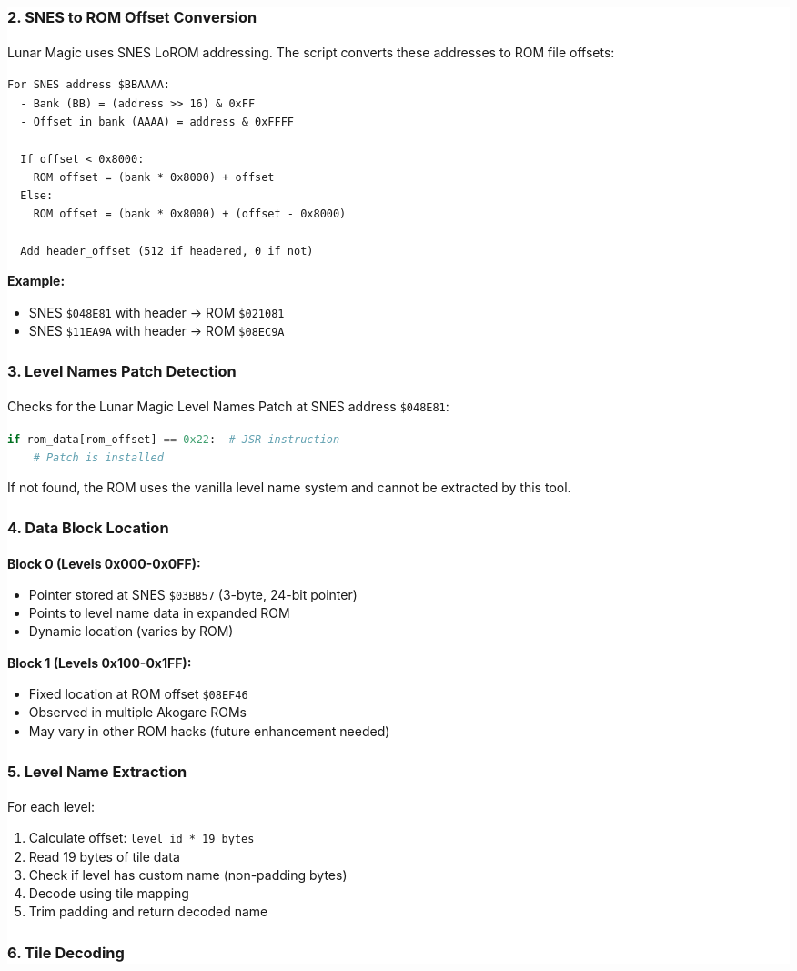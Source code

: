 ### 2. SNES to ROM Offset Conversion

Lunar Magic uses SNES LoROM addressing. The script converts these addresses to ROM file offsets:

```
For SNES address $BBAAAA:
  - Bank (BB) = (address >> 16) & 0xFF
  - Offset in bank (AAAA) = address & 0xFFFF
  
  If offset < 0x8000:
    ROM offset = (bank * 0x8000) + offset
  Else:
    ROM offset = (bank * 0x8000) + (offset - 0x8000)
  
  Add header_offset (512 if headered, 0 if not)
```

**Example:**
- SNES `$048E81` with header → ROM `$021081`
- SNES `$11EA9A` with header → ROM `$08EC9A`

### 3. Level Names Patch Detection

Checks for the Lunar Magic Level Names Patch at SNES address `$048E81`:

```python
if rom_data[rom_offset] == 0x22:  # JSR instruction
    # Patch is installed
```

If not found, the ROM uses the vanilla level name system and cannot be extracted by this tool.

### 4. Data Block Location

**Block 0 (Levels 0x000-0x0FF):**
- Pointer stored at SNES `$03BB57` (3-byte, 24-bit pointer)
- Points to level name data in expanded ROM
- Dynamic location (varies by ROM)

**Block 1 (Levels 0x100-0x1FF):**
- Fixed location at ROM offset `$08EF46`
- Observed in multiple Akogare ROMs
- May vary in other ROM hacks (future enhancement needed)

### 5. Level Name Extraction

For each level:
1. Calculate offset: `level_id * 19 bytes`
2. Read 19 bytes of tile data
3. Check if level has custom name (non-padding bytes)
4. Decode using tile mapping
5. Trim padding and return decoded name

### 6. Tile Decoding
